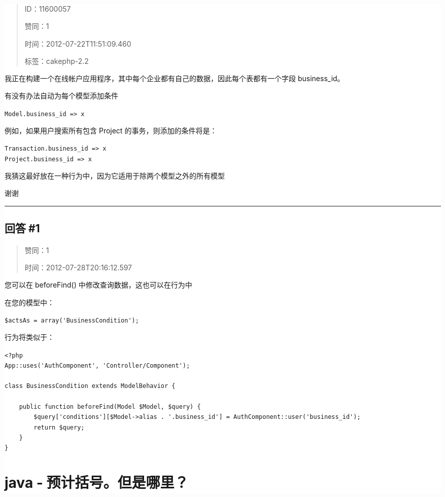 > ID：11600057
> 
> 赞同：1
> 
> 时间：2012-07-22T11:51:09.460
> 
> 标签：cakephp-2.2

我正在构建一个在线帐户应用程序，其中每个企业都有自己的数据，因此每个表都有一个字段 business_id。

有没有办法自动为每个模型添加条件

```
Model.business_id => x 
```

例如，如果用户搜索所有包含 Project 的事务，则添加的条件将是：

```
Transaction.business_id => x
Project.business_id => x 
```

我猜这最好放在一种行为中，因为它适用于除两个模型之外的所有模型

谢谢

* * *

## 回答 #1

> 赞同：1
> 
> 时间：2012-07-28T20:16:12.597

您可以在 beforeFind() 中修改查询数据，这也可以在行为中

在您的模型中：

```
$actsAs = array('BusinessCondition'); 
```

行为将类似于：

```
<?php
App::uses('AuthComponent', 'Controller/Component');

class BusinessCondition extends ModelBehavior {

    public function beforeFind(Model $Model, $query) {
        $query['conditions'][$Model->alias . '.business_id'] = AuthComponent::user('business_id');
        return $query;
    }
} 
```

# java - 预计括号。但是哪里？
